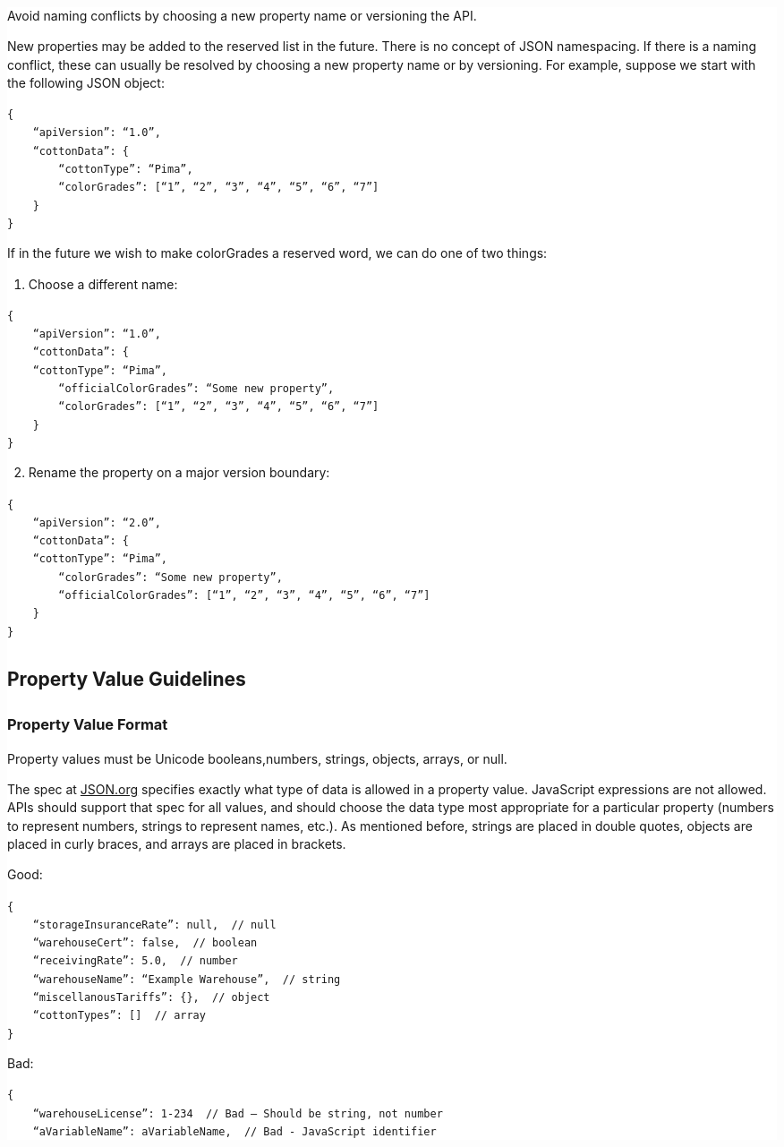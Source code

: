 Avoid naming conflicts by choosing a new property name or versioning the API.

New properties may be added to the reserved list in the future. There is no concept of JSON namespacing. If there is a naming conflict, these can usually be resolved by choosing a new property name or by versioning. For example, suppose we start with the following JSON object:
```
{
	“apiVersion”: “1.0”,
	“cottonData”: {
		“cottonType”: “Pima”,
		“colorGrades”: [“1”, “2”, “3”, “4”, “5”, “6”, “7”]
	}
}
```
If in the future we wish to make colorGrades a reserved word, we can do one of two things:

1) Choose a different name:
```
{
	“apiVersion”: “1.0”,
	“cottonData”: {
	“cottonType”: “Pima”,
		“officialColorGrades”: “Some new property”,
		“colorGrades”: [“1”, “2”, “3”, “4”, “5”, “6”, “7”]
	}
}
```
2) Rename the property on a major version boundary:
```
{
	“apiVersion”: “2.0”,
	“cottonData”: {
	“cottonType”: “Pima”,
		“colorGrades”: “Some new property”,
		“officialColorGrades”: [“1”, “2”, “3”, “4”, “5”, “6”, “7”]
	}
}
```
## **Property Value Guidelines**

### **Property Value Format**

Property values must be Unicode booleans,numbers, strings, objects, arrays, or null.

The spec at [JSON.org](http://www.json.org/) specifies exactly what type of data is allowed in a property value. JavaScript expressions are not allowed. APIs should support that spec for all values, and should choose the data type most appropriate for a particular property (numbers to represent numbers, strings to represent names, etc.). As mentioned before, strings are placed in double quotes, objects are placed in curly braces, and arrays are placed in brackets.

Good:
```
{
	“storageInsuranceRate”: null,  // null
	“warehouseCert”: false,  // boolean
	“receivingRate”: 5.0,  // number
	“warehouseName”: “Example Warehouse”,  // string
	“miscellanousTariffs”: {},  // object
	“cottonTypes”: []  // array
}
```
Bad:
```
{
	“warehouseLicense”: 1-234  // Bad – Should be string, not number
	“aVariableName”: aVariableName,  // Bad - JavaScript identifier
```